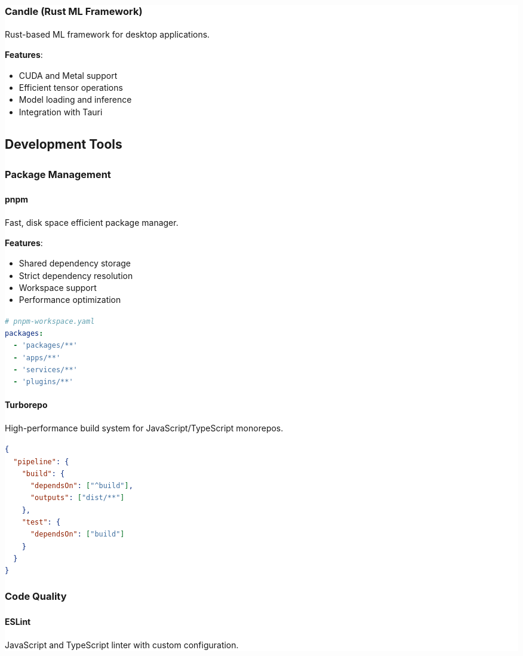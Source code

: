 ### Candle (Rust ML Framework)
Rust-based ML framework for desktop applications.

**Features**:
- CUDA and Metal support
- Efficient tensor operations
- Model loading and inference
- Integration with Tauri

## Development Tools

### Package Management

#### pnpm
Fast, disk space efficient package manager.

**Features**:
- Shared dependency storage
- Strict dependency resolution
- Workspace support
- Performance optimization

```yaml
# pnpm-workspace.yaml
packages:
  - 'packages/**'
  - 'apps/**'
  - 'services/**'
  - 'plugins/**'
```

#### Turborepo
High-performance build system for JavaScript/TypeScript monorepos.

```json
{
  "pipeline": {
    "build": {
      "dependsOn": ["^build"],
      "outputs": ["dist/**"]
    },
    "test": {
      "dependsOn": ["build"]
    }
  }
}
```

### Code Quality

#### ESLint
JavaScript and TypeScript linter with custom configuration.
